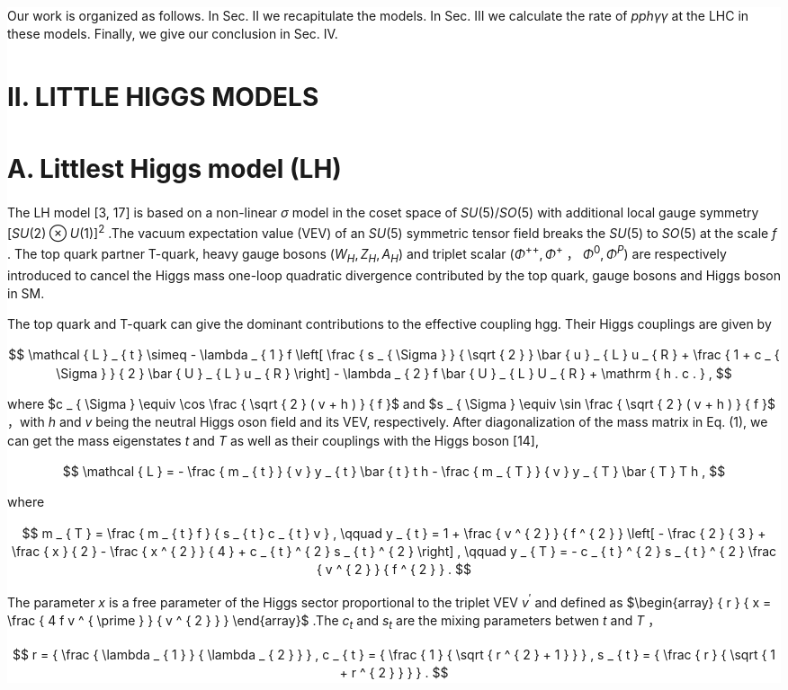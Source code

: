 Our work is organized as follows. In Sec. II we recapitulate the models. In Sec. III we calculate the rate of $p p  h  \gamma \gamma$ at the LHC in these models. Finally, we give our conclusion in Sec. IV.

# II. LITTLE HIGGS MODELS

# A. Littlest Higgs model (LH)

The LH model [3, 17] is based on a non-linear $\sigma$ model in the coset space of $S U ( 5 ) / S O ( 5 )$ with additional local gauge symmetry $[ S U ( 2 ) \otimes U ( 1 ) ] ^ { 2 }$ .The vacuum expectation value (VEV) of an $S U ( 5 )$ symmetric tensor field breaks the $S U ( 5 )$ to $S O ( 5 )$ at the scale $f$ . The top quark partner T-quark, heavy gauge bosons $( W _ { H } , Z _ { H } , A _ { H } )$ and triplet scalar $( \Phi ^ { + + } , \Phi ^ { + }$ ， $\Phi ^ { 0 } , \Phi ^ { P } )$ are respectively introduced to cancel the Higgs mass one-loop quadratic divergence contributed by the top quark, gauge bosons and Higgs boson in SM.

The top quark and T-quark can give the dominant contributions to the effective coupling hgg. Their Higgs couplings are given by

$$
\mathcal { L } _ { t } \simeq - \lambda _ { 1 } f \left[ \frac { s _ { \Sigma } } { \sqrt { 2 } } \bar { u } _ { L } u _ { R } + \frac { 1 + c _ { \Sigma } } { 2 } \bar { U } _ { L } u _ { R } \right] - \lambda _ { 2 } f \bar { U } _ { L } U _ { R } + \mathrm { h . c . } ,
$$

where $c _ { \Sigma } \equiv \cos \frac { \sqrt { 2 } ( v + h ) } { f }$ and $s _ { \Sigma } \equiv \sin \frac { \sqrt { 2 } ( v + h ) } { f }$ ，with $h$ and $v$ being the neutral Higgs oson field and its VEV, respectively. After diagonalization of the mass matrix in Eq. (1), we can get the mass eigenstates $t$ and $T$ as well as their couplings with the Higgs boson [14],

$$
\mathcal { L } = - \frac { m _ { t } } { v } y _ { t } \bar { t } t h - \frac { m _ { T } } { v } y _ { T } \bar { T } T h ,
$$

where

$$
m _ { T } = \frac { m _ { t } f } { s _ { t } c _ { t } v } , \qquad y _ { t } = 1 + \frac { v ^ { 2 } } { f ^ { 2 } } \left[ - \frac { 2 } { 3 } + \frac { x } { 2 } - \frac { x ^ { 2 } } { 4 } + c _ { t } ^ { 2 } s _ { t } ^ { 2 } \right] , \qquad y _ { T } = - c _ { t } ^ { 2 } s _ { t } ^ { 2 } \frac { v ^ { 2 } } { f ^ { 2 } } .
$$

The parameter $x$ is a free parameter of the Higgs sector proportional to the triplet VEV $v ^ { \prime }$ and defined as $\begin{array} { r } { x = \frac { 4 f v ^ { \prime } } { v ^ { 2 } } } \end{array}$ .The $c _ { t }$ and $s _ { t }$ are the mixing parameters betwen $t$ and $T$ ，

$$
r = { \frac { \lambda _ { 1 } } { \lambda _ { 2 } } } , c _ { t } = { \frac { 1 } { \sqrt { r ^ { 2 } + 1 } } } , s _ { t } = { \frac { r } { \sqrt { 1 + r ^ { 2 } } } } .
$$
